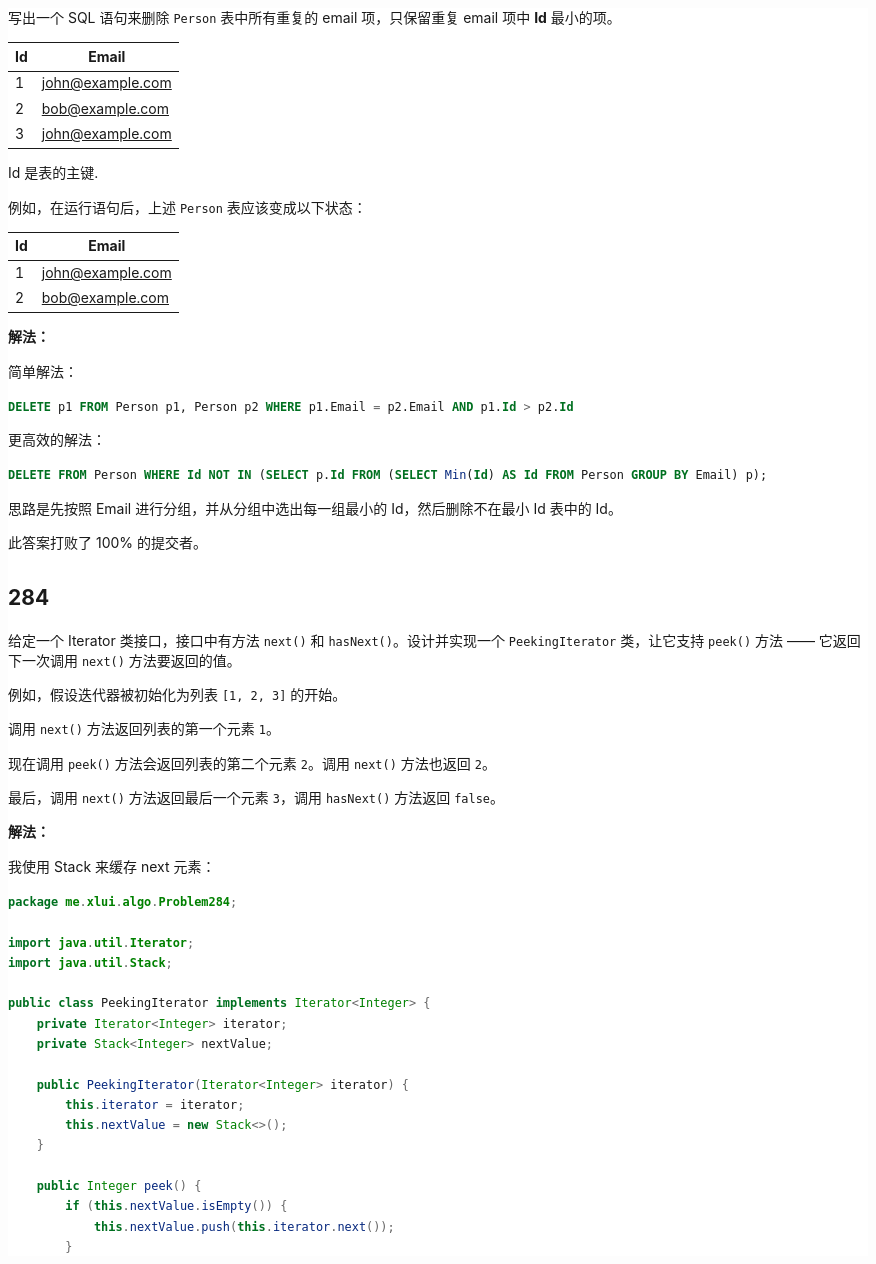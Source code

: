 写出一个 SQL 语句来删除 `Person` 表中所有重复的 email 项，只保留重复 email 项中 **Id** 最小的项。

Id | Email
---|---
1 | john@example.com
2 | bob@example.com
3 | john@example.com


Id 是表的主键.

例如，在运行语句后，上述 `Person` 表应该变成以下状态：

Id | Email
---|---
1 | john@example.com
2 | bob@example.com

**解法：**

简单解法：

```sql
DELETE p1 FROM Person p1, Person p2 WHERE p1.Email = p2.Email AND p1.Id > p2.Id
```

更高效的解法：

```sql
DELETE FROM Person WHERE Id NOT IN (SELECT p.Id FROM (SELECT Min(Id) AS Id FROM Person GROUP BY Email) p);
```

思路是先按照 Email 进行分组，并从分组中选出每一组最小的 Id，然后删除不在最小 Id 表中的 Id。

此答案打败了 100% 的提交者。

## 284

给定一个 Iterator 类接口，接口中有方法 `next()` 和 `hasNext()`。设计并实现一个 `PeekingIterator` 类，让它支持 `peek()` 方法 —— 它返回下一次调用 `next()` 方法要返回的值。

例如，假设迭代器被初始化为列表 `[1, 2, 3]` 的开始。

调用 `next()` 方法返回列表的第一个元素 `1`。

现在调用 `peek()` 方法会返回列表的第二个元素 `2`。调用 `next()` 方法也返回 `2`。

最后，调用 `next()` 方法返回最后一个元素 `3`，调用 `hasNext()` 方法返回 `false`。

**解法：**

我使用 Stack 来缓存 next 元素：

```java
package me.xlui.algo.Problem284;

import java.util.Iterator;
import java.util.Stack;

public class PeekingIterator implements Iterator<Integer> {
    private Iterator<Integer> iterator;
    private Stack<Integer> nextValue;

    public PeekingIterator(Iterator<Integer> iterator) {
        this.iterator = iterator;
        this.nextValue = new Stack<>();
    }

    public Integer peek() {
        if (this.nextValue.isEmpty()) {
            this.nextValue.push(this.iterator.next());
        }
```